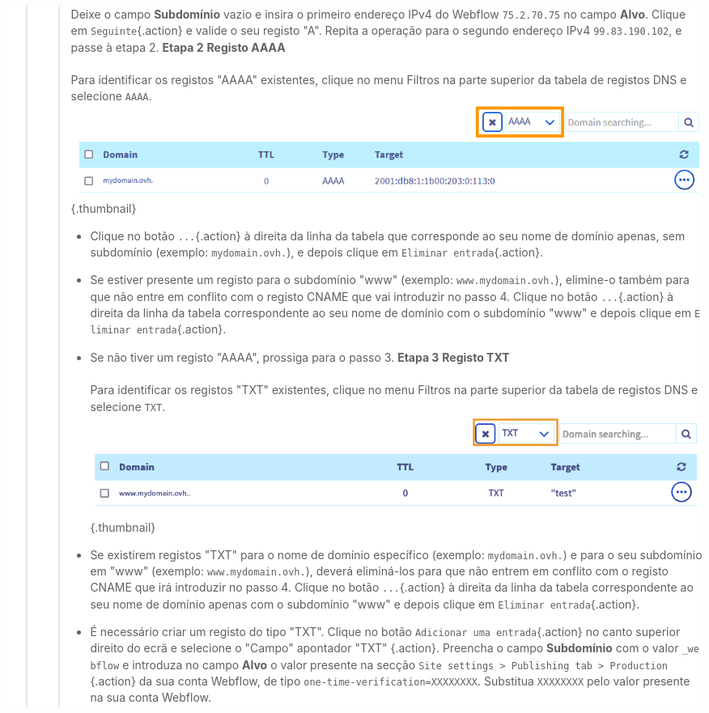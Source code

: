 >> Deixe o campo **Subdomínio** vazio e insira o primeiro endereço IPv4 do Webflow `75.2.70.75` no campo **Alvo**.
>> Clique em `Seguinte`{.action} e valide o seu registo "A". Repita a operação para o segundo endereço IPv4 `99.83.190.102`, e passe à etapa 2.
> **Etapa 2**
>> **Registo AAAA**<br><br>
>> Para identificar os registos "AAAA" existentes, clique no menu Filtros na parte superior da tabela de registos DNS e selecione `AAAA`.<br>
>>![dnszone](/pages/assets/screens/control_panel/product-selection/web-cloud/domain-dns/dns-zone/filter-aaaa.png){.thumbnail}
>>
>> - Clique no botão `...`{.action} à direita da linha da tabela que corresponde ao seu nome de domínio apenas, sem subdomínio (exemplo: `mydomain.ovh.`), e depois clique em `Eliminar entrada`{.action}.<br>
>> - Se estiver presente um registo para o subdomínio "www" (exemplo: `www.mydomain.ovh.`), elimine-o também para que não entre em conflito com o registo CNAME que vai introduzir no passo 4. Clique no botão `...`{.action} à direita da linha da tabela correspondente ao seu nome de domínio com o subdomínio "www" e depois clique em `Eliminar entrada`{.action}.<br>
>> - Se não tiver um registo "AAAA", prossiga para o passo 3.
> **Etapa 3**
>> **Registo TXT**<br><br>
>> Para identificar os registos "TXT" existentes, clique no menu Filtros na parte superior da tabela de registos DNS e selecione `TXT`.<br>
>>![dnszone](/pages/assets/screens/control_panel/product-selection/web-cloud/domain-dns/dns-zone/filter-txt.png){.thumbnail}
>>
>> - Se existirem registos "TXT" para o nome de domínio específico (exemplo: `mydomain.ovh.`) e para o seu subdomínio em "www" (exemplo: `www.mydomain.ovh.`), deverá eliminá-los para que não entrem em conflito com o registo CNAME que irá introduzir no passo 4. Clique no botão `...`{.action} à direita da linha da tabela correspondente ao seu nome de domínio apenas com o subdomínio "www" e depois clique em `Eliminar entrada`{.action}.<br>
>> - É necessário criar um registo do tipo "TXT". Clique no botão `Adicionar uma entrada`{.action} no canto superior direito do ecrã e selecione o "Campo" apontador "TXT" {.action}.
>> Preencha o campo **Subdomínio** com o valor `_webflow` e introduza no campo **Alvo** o valor presente na secção `Site settings > Publishing tab > Production`{.action} da sua conta Webflow, de tipo `one-time-verification=XXXXXXXX`. Substitua `XXXXXXXX` pelo valor presente na sua conta Webflow.<br>